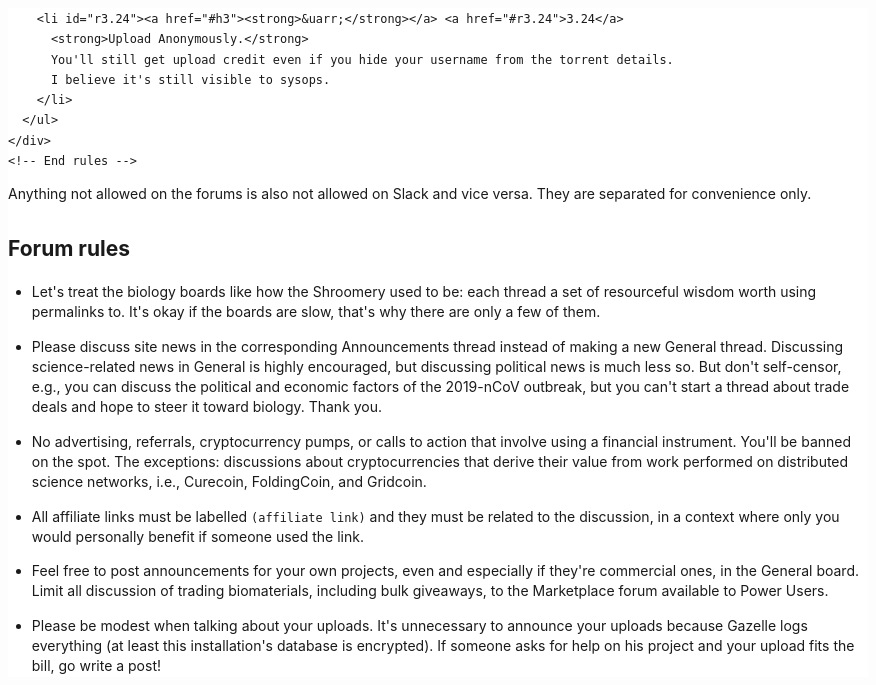         <li id="r3.24"><a href="#h3"><strong>&uarr;</strong></a> <a href="#r3.24">3.24</a>
          <strong>Upload Anonymously.</strong>
          You'll still get upload credit even if you hide your username from the torrent details.
          I believe it's still visible to sysops.
        </li>
      </ul>
    </div>
    <!-- End rules -->

  </div>
</div>
<?php View::footer();








Anything not allowed on the forums is also not allowed on Slack and vice versa.
They are separated for convenience only.

## Forum rules

- Let's treat the biology boards like how the Shroomery used to be:
  each thread a set of resourceful wisdom worth using permalinks to.
  It's okay if the boards are slow, that's why there are only a few of them.

- Please discuss site news in the corresponding Announcements thread instead of making a new General thread.
  Discussing science-related news in General is highly encouraged, but discussing political news is much less so.
  But don't self-censor, e.g., you can discuss the political and economic factors of the 2019-nCoV outbreak,
  but you can't start a thread about trade deals and hope to steer it toward biology.
  Thank you.

- No advertising, referrals, cryptocurrency pumps, or calls to action that involve using a financial instrument.
  You'll be banned on the spot.
  The exceptions: discussions about cryptocurrencies that derive their value from work performed on distributed science networks,
  i.e., Curecoin, FoldingCoin, and Gridcoin.

- All affiliate links must be labelled `(affiliate link)` and they must be related to the discussion,
  in a context where only you would personally benefit if someone used the link.

- Feel free to post announcements for your own projects, even and especially if they're commercial ones, in the General board.
  Limit all discussion of trading biomaterials, including bulk giveaways, to the Marketplace forum available to Power Users.

- Please be modest when talking about your uploads.
  It's unnecessary to announce your uploads because Gazelle logs everything
  (at least this installation's database is encrypted).
  If someone asks for help on his project and your upload fits the bill, go write a post!
